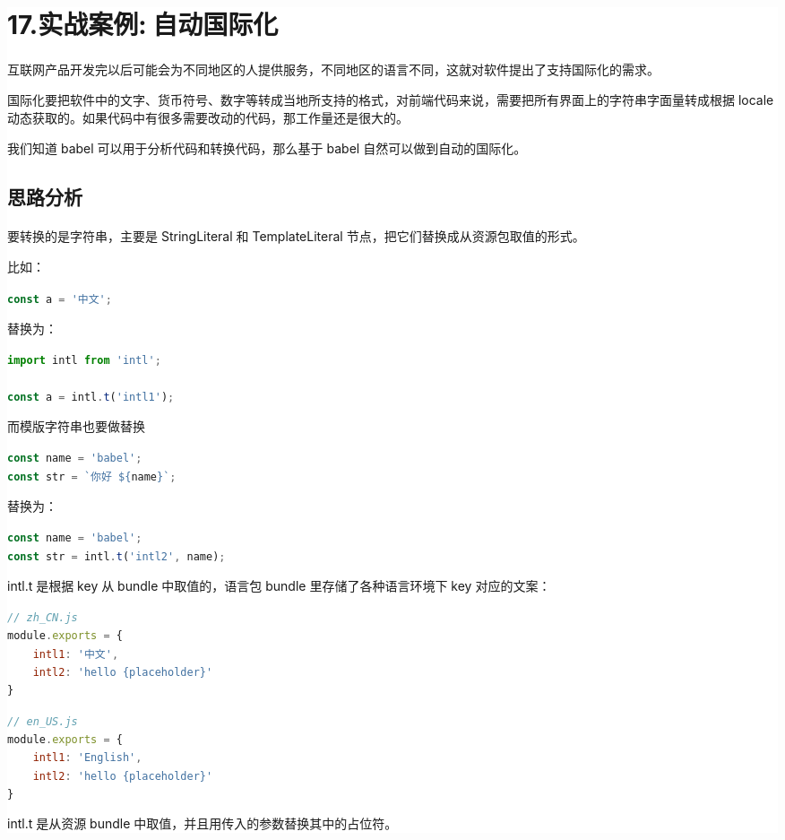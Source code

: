 # 17.实战案例: 自动国际化

互联网产品开发完以后可能会为不同地区的人提供服务，不同地区的语言不同，这就对软件提出了支持国际化的需求。

国际化要把软件中的文字、货币符号、数字等转成当地所支持的格式，对前端代码来说，需要把所有界面上的字符串字面量转成根据 locale 动态获取的。如果代码中有很多需要改动的代码，那工作量还是很大的。

我们知道 babel 可以用于分析代码和转换代码，那么基于 babel 自然可以做到自动的国际化。

## 思路分析

要转换的是字符串，主要是 StringLiteral 和 TemplateLiteral 节点，把它们替换成从资源包取值的形式。

比如：

```javascript
const a = '中文';
```

替换为：

```javascript
import intl from 'intl';

const a = intl.t('intl1');
```

而模版字符串也要做替换

```javascript
const name = 'babel';
const str = `你好 ${name}`;
```

替换为：

```javascript
const name = 'babel';
const str = intl.t('intl2', name);
```

intl.t 是根据 key 从 bundle 中取值的，语言包 bundle 里存储了各种语言环境下 key 对应的文案：

```javascript
// zh_CN.js
module.exports = {
    intl1: '中文',
    intl2: 'hello {placeholder}'
}
```
```javascript
// en_US.js
module.exports = {
    intl1: 'English',
    intl2: 'hello {placeholder}'
}
```

intl.t 是从资源 bundle 中取值，并且用传入的参数替换其中的占位符。

